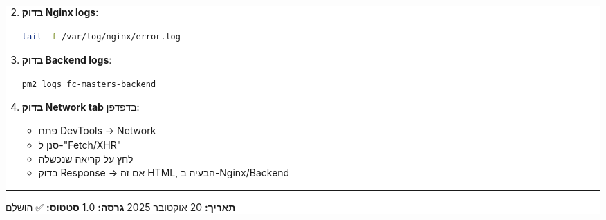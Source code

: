 2. **בדוק Nginx logs**:
   ```bash
   tail -f /var/log/nginx/error.log
   ```

3. **בדוק Backend logs**:
   ```bash
   pm2 logs fc-masters-backend
   ```

4. **בדוק Network tab** בדפדפן:
   - פתח DevTools → Network
   - סנן ל-"Fetch/XHR"
   - לחץ על קריאה שנכשלה
   - בדוק Response → אם זה HTML, הבעיה ב-Nginx/Backend

---

**תאריך:** 20 אוקטובר 2025
**גרסה:** 1.0
**סטטוס:** ✅ הושלם

